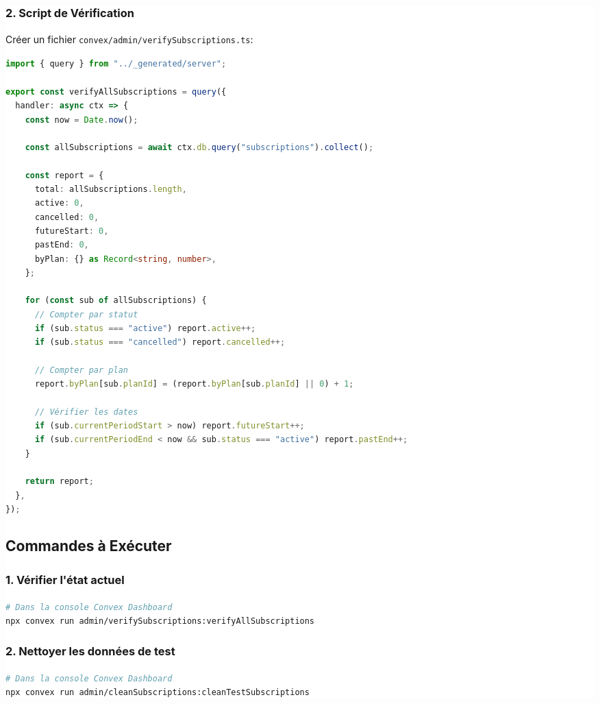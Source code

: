 ### 2. Script de Vérification

Créer un fichier `convex/admin/verifySubscriptions.ts`:

```typescript
import { query } from "../_generated/server";

export const verifyAllSubscriptions = query({
  handler: async ctx => {
    const now = Date.now();

    const allSubscriptions = await ctx.db.query("subscriptions").collect();

    const report = {
      total: allSubscriptions.length,
      active: 0,
      cancelled: 0,
      futureStart: 0,
      pastEnd: 0,
      byPlan: {} as Record<string, number>,
    };

    for (const sub of allSubscriptions) {
      // Compter par statut
      if (sub.status === "active") report.active++;
      if (sub.status === "cancelled") report.cancelled++;

      // Compter par plan
      report.byPlan[sub.planId] = (report.byPlan[sub.planId] || 0) + 1;

      // Vérifier les dates
      if (sub.currentPeriodStart > now) report.futureStart++;
      if (sub.currentPeriodEnd < now && sub.status === "active") report.pastEnd++;
    }

    return report;
  },
});
```

## Commandes à Exécuter

### 1. Vérifier l'état actuel

```bash
# Dans la console Convex Dashboard
npx convex run admin/verifySubscriptions:verifyAllSubscriptions
```

### 2. Nettoyer les données de test

```bash
# Dans la console Convex Dashboard
npx convex run admin/cleanSubscriptions:cleanTestSubscriptions
```
